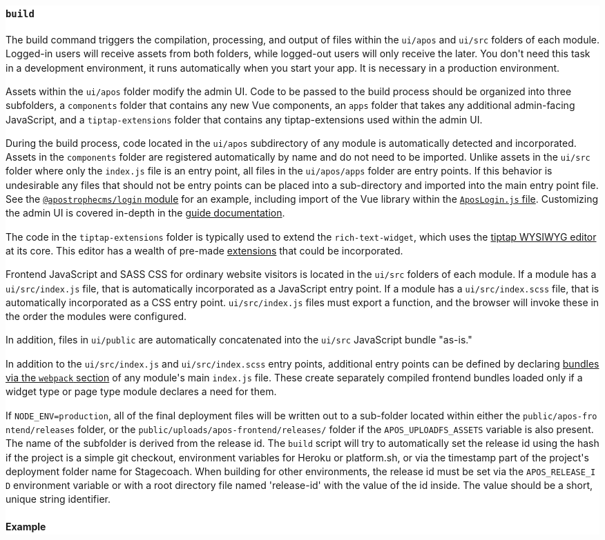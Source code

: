 ### `build`
The build command triggers the compilation, processing, and output of files within the `ui/apos`  and `ui/src` folders of each module. Logged-in users will receive assets from both folders, while logged-out users will only receive the later. You don't need this task in a development environment, it runs automatically when you start your app. It is necessary in a production environment.

Assets within the `ui/apos` folder modify the admin UI. Code to be passed to the build process should be organized into three subfolders, a `components` folder that contains any new Vue components, an `apps` folder that takes any additional admin-facing JavaScript, and a `tiptap-extensions` folder that contains any tiptap-extensions used within the admin UI.

During the build process, code located in the `ui/apos` subdirectory of any module is automatically detected and incorporated. Assets in the `components` folder are registered automatically by name and do not need to be imported. Unlike assets in the `ui/src` folder where only the `index.js` file is an entry point, all files in the `ui/apos/apps` folder are entry points. If this behavior is undesirable any files that should not be entry points can be placed into a sub-directory and imported into the main entry point file. See the [`@apostrophecms/login` module](https://github.com/apostrophecms/apostrophe/tree/main/modules/%40apostrophecms/login) for an example, including import of the Vue library within the [`AposLogin.js` file](https://github.com/apostrophecms/apostrophe/blob/main/modules/%40apostrophecms/login/ui/apos/apps/AposLogin.js). Customizing the admin UI is covered in-depth in the [guide documentation](https://v3.docs.apostrophecms.org/guide/custom-ui.html#customizing-the-user-interface).

The code in the `tiptap-extensions` folder is typically used to extend the `rich-text-widget`, which uses the [tiptap WYSIWYG editor](https://tiptap.dev/) at its core. This editor has a wealth of pre-made [extensions](https://tiptap.dev/extensions) that could be incorporated.

Frontend JavaScript and SASS CSS for ordinary website visitors is located in the `ui/src` folders of each module. If a module has a `ui/src/index.js` file, that is automatically incorporated as a JavaScript entry point. If a module has a `ui/src/index.scss` file, that is automatically incorporated as a CSS entry point. `ui/src/index.js` files must export a function, and the browser will invoke these in the order the modules were configured.

In addition, files in `ui/public` are automatically concatenated into the `ui/src` JavaScript bundle "as-is."

In addition to the `ui/src/index.js` and `ui/src/index.scss` entry points, additional entry points can be defined by declaring [bundles via the `webpack` section](#bundles) of any module's main `index.js` file. These create separately compiled frontend bundles loaded only if a widget type or page type module declares a need for them.

If `NODE_ENV=production`, all of the final deployment files will be written out to a sub-folder located within either the `public/apos-frontend/releases` folder, or the `public/uploads/apos-frontend/releases/` folder if the `APOS_UPLOADFS_ASSETS` variable is also present. The name of the subfolder is derived from the release id. The `build` script will try to automatically set the release id using the hash if the project is a simple git checkout, environment variables for Heroku or platform.sh, or via the timestamp part of the project's deployment folder name for Stagecoach. When building for other environments, the release id must be set via the `APOS_RELEASE_ID` environment variable or with a root directory file named 'release-id' with the value of the id inside. The value should be a short, unique string identifier.

#### Example

<AposCodeBlock>
